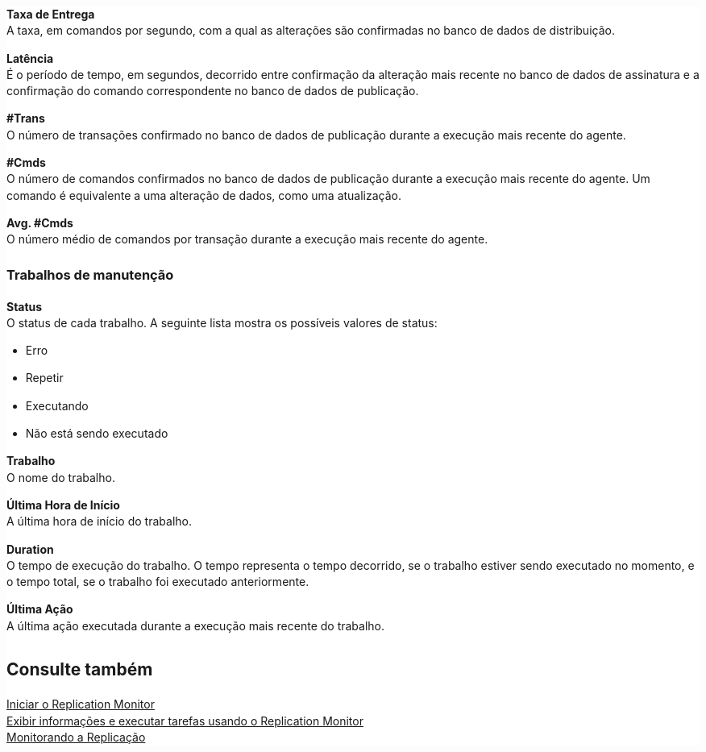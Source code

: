  **Taxa de Entrega**  
 A taxa, em comandos por segundo, com a qual as alterações são confirmadas no banco de dados de distribuição.  
  
 **Latência**  
 É o período de tempo, em segundos, decorrido entre confirmação da alteração mais recente no banco de dados de assinatura e a confirmação do comando correspondente no banco de dados de publicação.  
  
 **#Trans**  
 O número de transações confirmado no banco de dados de publicação durante a execução mais recente do agente.  
  
 **#Cmds**  
 O número de comandos confirmados no banco de dados de publicação durante a execução mais recente do agente. Um comando é equivalente a uma alteração de dados, como uma atualização.  
  
 **Avg. #Cmds**  
 O número médio de comandos por transação durante a execução mais recente do agente.  
  
### <a name="maintenance-jobs"></a>Trabalhos de manutenção  
 **Status**  
 O status de cada trabalho. A seguinte lista mostra os possíveis valores de status:  
  
-   Erro  
  
-   Repetir  
  
-   Executando  
  
-   Não está sendo executado  
  
 **Trabalho**  
 O nome do trabalho.  
  
 **Última Hora de Início**  
 A última hora de início do trabalho.  
  
 **Duration**  
 O tempo de execução do trabalho. O tempo representa o tempo decorrido, se o trabalho estiver sendo executado no momento, e o tempo total, se o trabalho foi executado anteriormente.  
  
 **Última Ação**  
 A última ação executada durante a execução mais recente do trabalho.  
  
## <a name="see-also"></a>Consulte também  
 [Iniciar o Replication Monitor](monitor/start-the-replication-monitor.md)   
 [Exibir informações e executar tarefas usando o Replication Monitor](monitor/view-information-and-perform-tasks-replication-monitor.md)   
 [Monitorando a Replicação](monitoring-replication.md)  
  
  

